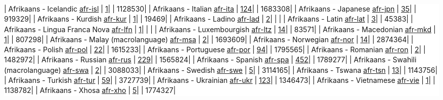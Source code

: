 |         Afrikaans - Icelandic  [afr-isl](https://object.pouta.csc.fi/Tatoeba-Challenge-v2023-09-26/afr-isl.tar)  | [         1](https://github.com/Helsinki-NLP/Tatoeba-Challenge/blob/v2023-09-26/data/test/afr-isl/test.txt)|            |    1128530|
|           Afrikaans - Italian  [afr-ita](https://object.pouta.csc.fi/Tatoeba-Challenge-v2023-09-26/afr-ita.tar)  | [       124](https://github.com/Helsinki-NLP/Tatoeba-Challenge/blob/v2023-09-26/data/test/afr-ita/test.txt)|            |    1683308|
|          Afrikaans - Japanese  [afr-jpn](https://object.pouta.csc.fi/Tatoeba-Challenge-v2023-09-26/afr-jpn.tar)  | [        35](https://github.com/Helsinki-NLP/Tatoeba-Challenge/blob/v2023-09-26/data/test/afr-jpn/test.txt)|            |     919329|
|           Afrikaans - Kurdish  [afr-kur](https://object.pouta.csc.fi/Tatoeba-Challenge-v2023-09-26/afr-kur.tar)  | [         1](https://github.com/Helsinki-NLP/Tatoeba-Challenge/blob/v2023-09-26/data/test/afr-kur/test.txt)|            |      19469|
|            Afrikaans - Ladino  [afr-lad](https://object.pouta.csc.fi/Tatoeba-Challenge-v2023-09-26/afr-lad.tar)  | [         2](https://github.com/Helsinki-NLP/Tatoeba-Challenge/blob/v2023-09-26/data/test/afr-lad/test.txt)|            |            |
|             Afrikaans - Latin  [afr-lat](https://object.pouta.csc.fi/Tatoeba-Challenge-v2023-09-26/afr-lat.tar)  | [         3](https://github.com/Helsinki-NLP/Tatoeba-Challenge/blob/v2023-09-26/data/test/afr-lat/test.txt)|            |      45383|
|  Afrikaans - Lingua Franca Nova  [afr-lfn](https://object.pouta.csc.fi/Tatoeba-Challenge-v2023-09-26/afr-lfn.tar)  | [         1](https://github.com/Helsinki-NLP/Tatoeba-Challenge/blob/v2023-09-26/data/test/afr-lfn/test.txt)|            |            |
|     Afrikaans - Luxembourgish  [afr-ltz](https://object.pouta.csc.fi/Tatoeba-Challenge-v2023-09-26/afr-ltz.tar)  | [        14](https://github.com/Helsinki-NLP/Tatoeba-Challenge/blob/v2023-09-26/data/test/afr-ltz/test.txt)|            |      83571|
|        Afrikaans - Macedonian  [afr-mkd](https://object.pouta.csc.fi/Tatoeba-Challenge-v2023-09-26/afr-mkd.tar)  | [         1](https://github.com/Helsinki-NLP/Tatoeba-Challenge/blob/v2023-09-26/data/test/afr-mkd/test.txt)|            |     807298|
|  Afrikaans - Malay (macrolanguage)  [afr-msa](https://object.pouta.csc.fi/Tatoeba-Challenge-v2023-09-26/afr-msa.tar)  | [         2](https://github.com/Helsinki-NLP/Tatoeba-Challenge/blob/v2023-09-26/data/test/afr-msa/test.txt)|            |    1693609|
|         Afrikaans - Norwegian  [afr-nor](https://object.pouta.csc.fi/Tatoeba-Challenge-v2023-09-26/afr-nor.tar)  | [        14](https://github.com/Helsinki-NLP/Tatoeba-Challenge/blob/v2023-09-26/data/test/afr-nor/test.txt)|            |    2874364|
|            Afrikaans - Polish  [afr-pol](https://object.pouta.csc.fi/Tatoeba-Challenge-v2023-09-26/afr-pol.tar)  | [        22](https://github.com/Helsinki-NLP/Tatoeba-Challenge/blob/v2023-09-26/data/test/afr-pol/test.txt)|            |    1615233|
|        Afrikaans - Portuguese  [afr-por](https://object.pouta.csc.fi/Tatoeba-Challenge-v2023-09-26/afr-por.tar)  | [        94](https://github.com/Helsinki-NLP/Tatoeba-Challenge/blob/v2023-09-26/data/test/afr-por/test.txt)|            |    1795565|
|          Afrikaans - Romanian  [afr-ron](https://object.pouta.csc.fi/Tatoeba-Challenge-v2023-09-26/afr-ron.tar)  | [         2](https://github.com/Helsinki-NLP/Tatoeba-Challenge/blob/v2023-09-26/data/test/afr-ron/test.txt)|            |    1482972|
|           Afrikaans - Russian  [afr-rus](https://object.pouta.csc.fi/Tatoeba-Challenge-v2023-09-26/afr-rus.tar)  | [       229](https://github.com/Helsinki-NLP/Tatoeba-Challenge/blob/v2023-09-26/data/test/afr-rus/test.txt)|            |    1565824|
|           Afrikaans - Spanish  [afr-spa](https://object.pouta.csc.fi/Tatoeba-Challenge-v2023-09-26/afr-spa.tar)  | [       452](https://github.com/Helsinki-NLP/Tatoeba-Challenge/blob/v2023-09-26/data/test/afr-spa/test.txt)|            |    1789277|
|  Afrikaans - Swahili (macrolanguage)  [afr-swa](https://object.pouta.csc.fi/Tatoeba-Challenge-v2023-09-26/afr-swa.tar)  | [         2](https://github.com/Helsinki-NLP/Tatoeba-Challenge/blob/v2023-09-26/data/test/afr-swa/test.txt)|            |    3088033|
|           Afrikaans - Swedish  [afr-swe](https://object.pouta.csc.fi/Tatoeba-Challenge-v2023-09-26/afr-swe.tar)  | [         5](https://github.com/Helsinki-NLP/Tatoeba-Challenge/blob/v2023-09-26/data/test/afr-swe/test.txt)|            |    3114165|
|            Afrikaans - Tswana  [afr-tsn](https://object.pouta.csc.fi/Tatoeba-Challenge-v2023-09-26/afr-tsn.tar)  | [        13](https://github.com/Helsinki-NLP/Tatoeba-Challenge/blob/v2023-09-26/data/test/afr-tsn/test.txt)|            |    1143756|
|           Afrikaans - Turkish  [afr-tur](https://object.pouta.csc.fi/Tatoeba-Challenge-v2023-09-26/afr-tur.tar)  | [        59](https://github.com/Helsinki-NLP/Tatoeba-Challenge/blob/v2023-09-26/data/test/afr-tur/test.txt)|            |    3727739|
|         Afrikaans - Ukrainian  [afr-ukr](https://object.pouta.csc.fi/Tatoeba-Challenge-v2023-09-26/afr-ukr.tar)  | [       123](https://github.com/Helsinki-NLP/Tatoeba-Challenge/blob/v2023-09-26/data/test/afr-ukr/test.txt)|            |    1346473|
|        Afrikaans - Vietnamese  [afr-vie](https://object.pouta.csc.fi/Tatoeba-Challenge-v2023-09-26/afr-vie.tar)  | [         1](https://github.com/Helsinki-NLP/Tatoeba-Challenge/blob/v2023-09-26/data/test/afr-vie/test.txt)|            |    1138782|
|             Afrikaans - Xhosa  [afr-xho](https://object.pouta.csc.fi/Tatoeba-Challenge-v2023-09-26/afr-xho.tar)  | [         5](https://github.com/Helsinki-NLP/Tatoeba-Challenge/blob/v2023-09-26/data/test/afr-xho/test.txt)|            |    1774327|